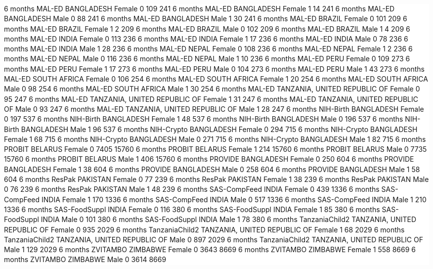 6 months    MAL-ED           BANGLADESH                     Female          0      109     241
6 months    MAL-ED           BANGLADESH                     Female          1       14     241
6 months    MAL-ED           BANGLADESH                     Male            0       88     241
6 months    MAL-ED           BANGLADESH                     Male            1       30     241
6 months    MAL-ED           BRAZIL                         Female          0      101     209
6 months    MAL-ED           BRAZIL                         Female          1        2     209
6 months    MAL-ED           BRAZIL                         Male            0      102     209
6 months    MAL-ED           BRAZIL                         Male            1        4     209
6 months    MAL-ED           INDIA                          Female          0      113     236
6 months    MAL-ED           INDIA                          Female          1       17     236
6 months    MAL-ED           INDIA                          Male            0       78     236
6 months    MAL-ED           INDIA                          Male            1       28     236
6 months    MAL-ED           NEPAL                          Female          0      108     236
6 months    MAL-ED           NEPAL                          Female          1        2     236
6 months    MAL-ED           NEPAL                          Male            0      116     236
6 months    MAL-ED           NEPAL                          Male            1       10     236
6 months    MAL-ED           PERU                           Female          0      109     273
6 months    MAL-ED           PERU                           Female          1       17     273
6 months    MAL-ED           PERU                           Male            0      104     273
6 months    MAL-ED           PERU                           Male            1       43     273
6 months    MAL-ED           SOUTH AFRICA                   Female          0      106     254
6 months    MAL-ED           SOUTH AFRICA                   Female          1       20     254
6 months    MAL-ED           SOUTH AFRICA                   Male            0       98     254
6 months    MAL-ED           SOUTH AFRICA                   Male            1       30     254
6 months    MAL-ED           TANZANIA, UNITED REPUBLIC OF   Female          0       95     247
6 months    MAL-ED           TANZANIA, UNITED REPUBLIC OF   Female          1       31     247
6 months    MAL-ED           TANZANIA, UNITED REPUBLIC OF   Male            0       93     247
6 months    MAL-ED           TANZANIA, UNITED REPUBLIC OF   Male            1       28     247
6 months    NIH-Birth        BANGLADESH                     Female          0      197     537
6 months    NIH-Birth        BANGLADESH                     Female          1       48     537
6 months    NIH-Birth        BANGLADESH                     Male            0      196     537
6 months    NIH-Birth        BANGLADESH                     Male            1       96     537
6 months    NIH-Crypto       BANGLADESH                     Female          0      294     715
6 months    NIH-Crypto       BANGLADESH                     Female          1       68     715
6 months    NIH-Crypto       BANGLADESH                     Male            0      271     715
6 months    NIH-Crypto       BANGLADESH                     Male            1       82     715
6 months    PROBIT           BELARUS                        Female          0     7405   15760
6 months    PROBIT           BELARUS                        Female          1      214   15760
6 months    PROBIT           BELARUS                        Male            0     7735   15760
6 months    PROBIT           BELARUS                        Male            1      406   15760
6 months    PROVIDE          BANGLADESH                     Female          0      250     604
6 months    PROVIDE          BANGLADESH                     Female          1       38     604
6 months    PROVIDE          BANGLADESH                     Male            0      258     604
6 months    PROVIDE          BANGLADESH                     Male            1       58     604
6 months    ResPak           PAKISTAN                       Female          0       77     239
6 months    ResPak           PAKISTAN                       Female          1       38     239
6 months    ResPak           PAKISTAN                       Male            0       76     239
6 months    ResPak           PAKISTAN                       Male            1       48     239
6 months    SAS-CompFeed     INDIA                          Female          0      439    1336
6 months    SAS-CompFeed     INDIA                          Female          1      170    1336
6 months    SAS-CompFeed     INDIA                          Male            0      517    1336
6 months    SAS-CompFeed     INDIA                          Male            1      210    1336
6 months    SAS-FoodSuppl    INDIA                          Female          0      116     380
6 months    SAS-FoodSuppl    INDIA                          Female          1       85     380
6 months    SAS-FoodSuppl    INDIA                          Male            0      101     380
6 months    SAS-FoodSuppl    INDIA                          Male            1       78     380
6 months    TanzaniaChild2   TANZANIA, UNITED REPUBLIC OF   Female          0      935    2029
6 months    TanzaniaChild2   TANZANIA, UNITED REPUBLIC OF   Female          1       68    2029
6 months    TanzaniaChild2   TANZANIA, UNITED REPUBLIC OF   Male            0      897    2029
6 months    TanzaniaChild2   TANZANIA, UNITED REPUBLIC OF   Male            1      129    2029
6 months    ZVITAMBO         ZIMBABWE                       Female          0     3643    8669
6 months    ZVITAMBO         ZIMBABWE                       Female          1      558    8669
6 months    ZVITAMBO         ZIMBABWE                       Male            0     3614    8669